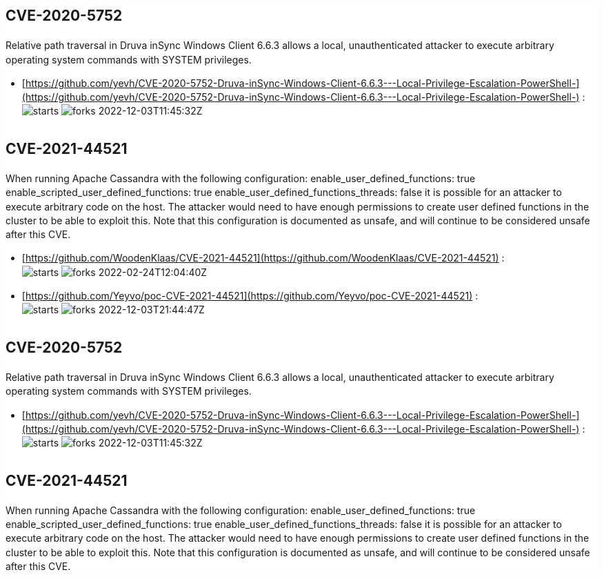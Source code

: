 ## CVE-2020-5752
 Relative path traversal in Druva inSync Windows Client 6.6.3 allows a local, unauthenticated attacker to execute arbitrary operating system commands with SYSTEM privileges.

- [https://github.com/yevh/CVE-2020-5752-Druva-inSync-Windows-Client-6.6.3---Local-Privilege-Escalation-PowerShell-](https://github.com/yevh/CVE-2020-5752-Druva-inSync-Windows-Client-6.6.3---Local-Privilege-Escalation-PowerShell-) :  
![starts](https://img.shields.io/github/stars/yevh/CVE-2020-5752-Druva-inSync-Windows-Client-6.6.3---Local-Privilege-Escalation-PowerShell-.svg) 
![forks](https://img.shields.io/github/forks/yevh/CVE-2020-5752-Druva-inSync-Windows-Client-6.6.3---Local-Privilege-Escalation-PowerShell-.svg) 
2022-12-03T11:45:32Z

## CVE-2021-44521
 When running Apache Cassandra with the following configuration: enable_user_defined_functions: true enable_scripted_user_defined_functions: true enable_user_defined_functions_threads: false it is possible for an attacker to execute arbitrary code on the host. The attacker would need to have enough permissions to create user defined functions in the cluster to be able to exploit this. Note that this configuration is documented as unsafe, and will continue to be considered unsafe after this CVE.

- [https://github.com/WoodenKlaas/CVE-2021-44521](https://github.com/WoodenKlaas/CVE-2021-44521) :  
![starts](https://img.shields.io/github/stars/WoodenKlaas/CVE-2021-44521.svg) 
![forks](https://img.shields.io/github/forks/WoodenKlaas/CVE-2021-44521.svg) 
2022-02-24T12:04:40Z

- [https://github.com/Yeyvo/poc-CVE-2021-44521](https://github.com/Yeyvo/poc-CVE-2021-44521) :  
![starts](https://img.shields.io/github/stars/Yeyvo/poc-CVE-2021-44521.svg) 
![forks](https://img.shields.io/github/forks/Yeyvo/poc-CVE-2021-44521.svg) 
2022-12-03T21:44:47Z

## CVE-2020-5752
 Relative path traversal in Druva inSync Windows Client 6.6.3 allows a local, unauthenticated attacker to execute arbitrary operating system commands with SYSTEM privileges.

- [https://github.com/yevh/CVE-2020-5752-Druva-inSync-Windows-Client-6.6.3---Local-Privilege-Escalation-PowerShell-](https://github.com/yevh/CVE-2020-5752-Druva-inSync-Windows-Client-6.6.3---Local-Privilege-Escalation-PowerShell-) :  
![starts](https://img.shields.io/github/stars/yevh/CVE-2020-5752-Druva-inSync-Windows-Client-6.6.3---Local-Privilege-Escalation-PowerShell-.svg) 
![forks](https://img.shields.io/github/forks/yevh/CVE-2020-5752-Druva-inSync-Windows-Client-6.6.3---Local-Privilege-Escalation-PowerShell-.svg) 
2022-12-03T11:45:32Z

## CVE-2021-44521
 When running Apache Cassandra with the following configuration: enable_user_defined_functions: true enable_scripted_user_defined_functions: true enable_user_defined_functions_threads: false it is possible for an attacker to execute arbitrary code on the host. The attacker would need to have enough permissions to create user defined functions in the cluster to be able to exploit this. Note that this configuration is documented as unsafe, and will continue to be considered unsafe after this CVE.
